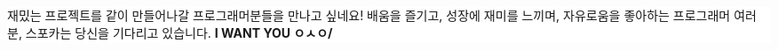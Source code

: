 
재밌는 프로젝트를 같이 만들어나갈 프로그래머분들을 만나고 싶네요! 배움을 즐기고, 성장에 재미를 느끼며, 자유로움을 좋아하는 프로그래머 여러분, 스포카는 당신을 기다리고 있습니다. **I WANT YOU ㅇㅅㅇ/**


[파이콘 한국 2018]: https://www.pycon.kr/2018/
[방탈출]: https://ko.wikipedia.org/wiki/%EB%B0%A9%ED%83%88%EC%B6%9C_%EC%B9%B4%ED%8E%98
[파이콘 발표하러 가는길 : 스포카 방탈출]: https://pycon-2018-escape.spoqa.com/
[스포카 한 산스]: https://spoqa.github.io/spoqa-han-sans/
[미리 보기]: https://spoqa.github.io/spoqa-han-sans/ko-KR/#preview
[스포카에서는 회고를 어떻게 할까?]: https://spoqa.github.io/2018/08/29/retrospect.html
[Vue.js]: http://vuejs.org/
[three.js]: https://threejs.org/
[panolens.js]: https://github.com/pchen66/panolens.js
[도도 포인트]: https://www.dodopoint.com/
